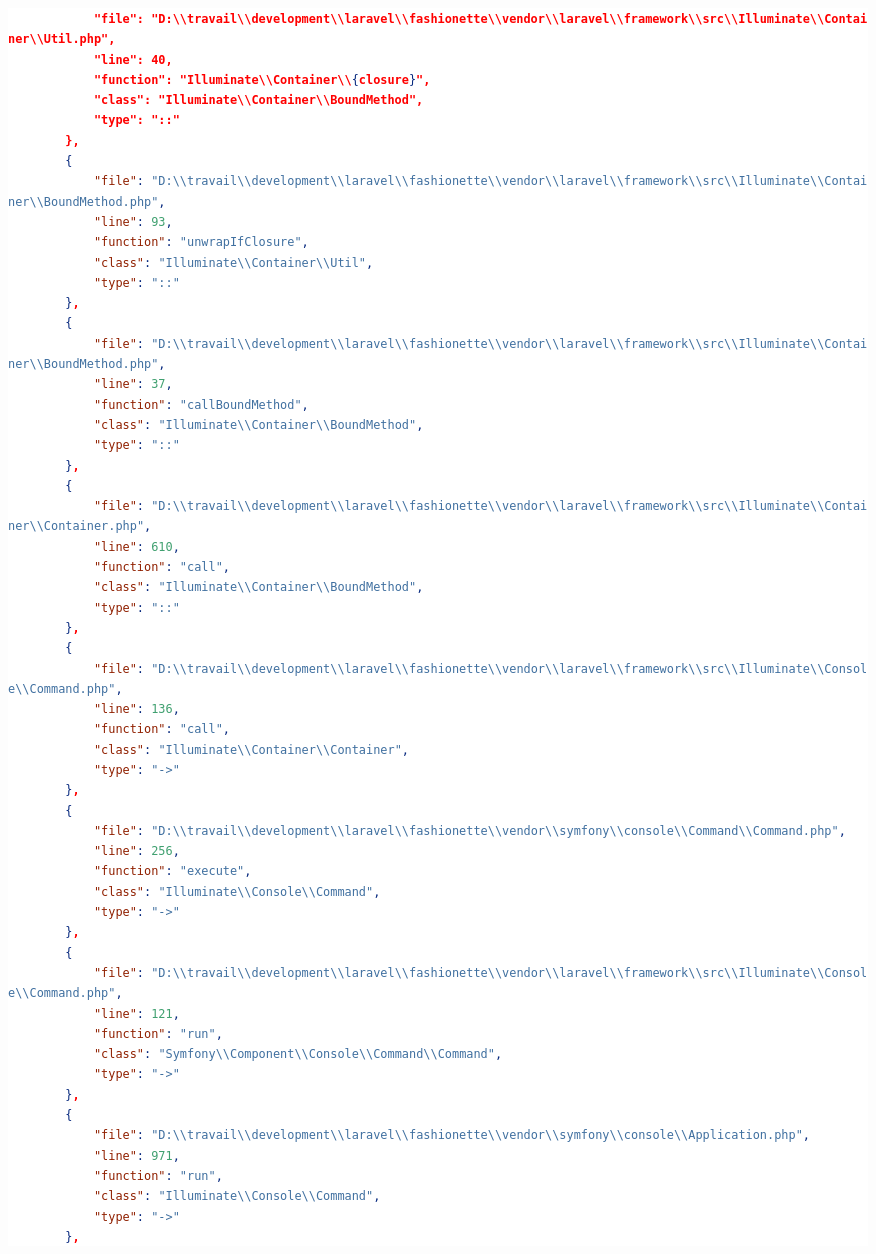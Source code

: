 ```json
            "file": "D:\\travail\\development\\laravel\\fashionette\\vendor\\laravel\\framework\\src\\Illuminate\\Container\\Util.php",
            "line": 40,
            "function": "Illuminate\\Container\\{closure}",
            "class": "Illuminate\\Container\\BoundMethod",
            "type": "::"
        },
        {
            "file": "D:\\travail\\development\\laravel\\fashionette\\vendor\\laravel\\framework\\src\\Illuminate\\Container\\BoundMethod.php",
            "line": 93,
            "function": "unwrapIfClosure",
            "class": "Illuminate\\Container\\Util",
            "type": "::"
        },
        {
            "file": "D:\\travail\\development\\laravel\\fashionette\\vendor\\laravel\\framework\\src\\Illuminate\\Container\\BoundMethod.php",
            "line": 37,
            "function": "callBoundMethod",
            "class": "Illuminate\\Container\\BoundMethod",
            "type": "::"
        },
        {
            "file": "D:\\travail\\development\\laravel\\fashionette\\vendor\\laravel\\framework\\src\\Illuminate\\Container\\Container.php",
            "line": 610,
            "function": "call",
            "class": "Illuminate\\Container\\BoundMethod",
            "type": "::"
        },
        {
            "file": "D:\\travail\\development\\laravel\\fashionette\\vendor\\laravel\\framework\\src\\Illuminate\\Console\\Command.php",
            "line": 136,
            "function": "call",
            "class": "Illuminate\\Container\\Container",
            "type": "->"
        },
        {
            "file": "D:\\travail\\development\\laravel\\fashionette\\vendor\\symfony\\console\\Command\\Command.php",
            "line": 256,
            "function": "execute",
            "class": "Illuminate\\Console\\Command",
            "type": "->"
        },
        {
            "file": "D:\\travail\\development\\laravel\\fashionette\\vendor\\laravel\\framework\\src\\Illuminate\\Console\\Command.php",
            "line": 121,
            "function": "run",
            "class": "Symfony\\Component\\Console\\Command\\Command",
            "type": "->"
        },
        {
            "file": "D:\\travail\\development\\laravel\\fashionette\\vendor\\symfony\\console\\Application.php",
            "line": 971,
            "function": "run",
            "class": "Illuminate\\Console\\Command",
            "type": "->"
        },
```